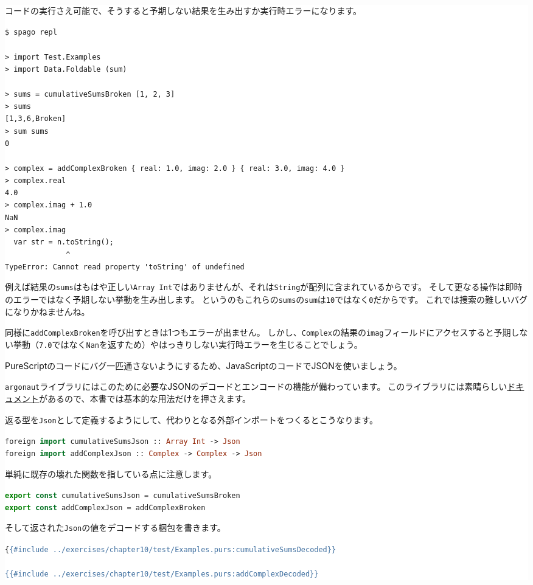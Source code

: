 コードの実行さえ可能で、そうすると予期しない結果を生み出すか実行時エラーになります。

```text
$ spago repl

> import Test.Examples
> import Data.Foldable (sum)

> sums = cumulativeSumsBroken [1, 2, 3]
> sums
[1,3,6,Broken]
> sum sums
0

> complex = addComplexBroken { real: 1.0, imag: 2.0 } { real: 3.0, imag: 4.0 }
> complex.real
4.0
> complex.imag + 1.0
NaN
> complex.imag
  var str = n.toString();
              ^
TypeError: Cannot read property 'toString' of undefined
```

例えば結果の`sums`はもはや正しい`Array Int`ではありませんが、それは`String`が配列に含まれているからです。
そして更なる操作は即時のエラーではなく予期しない挙動を生み出します。
というのもこれらの`sums`の`sum`は`10`ではなく`0`だからです。
これでは捜索の難しいバグになりかねませんね。

同様に`addComplexBroken`を呼び出すときは1つもエラーが出ません。
しかし、`Complex`の結果の`imag`フィールドにアクセスすると予期しない挙動（`7.0`ではなく`Nan`を返すため）やはっきりしない実行時エラーを生じることでしょう。

PureScriptのコードにバグ一匹通さないようにするため、JavaScriptのコードでJSONを使いましょう。

`argonaut`ライブラリにはこのために必要なJSONのデコードとエンコードの機能が備わっています。
このライブラリには素晴らしい[ドキュメント](https://github.com/purescript-contrib/purescript-argonaut#documentation)があるので、本書では基本的な用法だけを押さえます。

返る型を`Json`として定義するようにして、代わりとなる外部インポートをつくるとこうなります。

```hs
foreign import cumulativeSumsJson :: Array Int -> Json
foreign import addComplexJson :: Complex -> Complex -> Json
```

単純に既存の壊れた関数を指している点に注意します。

```js
export const cumulativeSumsJson = cumulativeSumsBroken
export const addComplexJson = addComplexBroken
```

そして返された`Json`の値をデコードする梱包を書きます。

```hs
{{#include ../exercises/chapter10/test/Examples.purs:cumulativeSumsDecoded}}

{{#include ../exercises/chapter10/test/Examples.purs:addComplexDecoded}}
```
